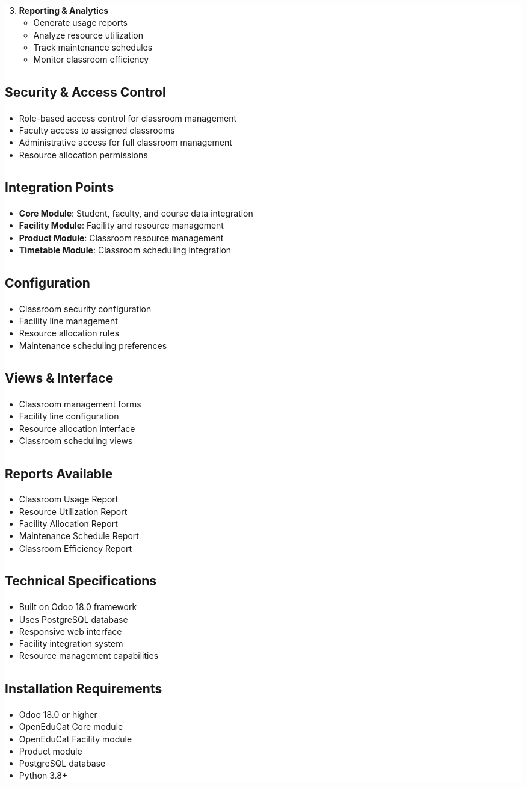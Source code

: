 3. **Reporting & Analytics**
   - Generate usage reports
   - Analyze resource utilization
   - Track maintenance schedules
   - Monitor classroom efficiency

## Security & Access Control
- Role-based access control for classroom management
- Faculty access to assigned classrooms
- Administrative access for full classroom management
- Resource allocation permissions

## Integration Points
- **Core Module**: Student, faculty, and course data integration
- **Facility Module**: Facility and resource management
- **Product Module**: Classroom resource management
- **Timetable Module**: Classroom scheduling integration

## Configuration
- Classroom security configuration
- Facility line management
- Resource allocation rules
- Maintenance scheduling preferences

## Views & Interface
- Classroom management forms
- Facility line configuration
- Resource allocation interface
- Classroom scheduling views

## Reports Available
- Classroom Usage Report
- Resource Utilization Report
- Facility Allocation Report
- Maintenance Schedule Report
- Classroom Efficiency Report

## Technical Specifications
- Built on Odoo 18.0 framework
- Uses PostgreSQL database
- Responsive web interface
- Facility integration system
- Resource management capabilities

## Installation Requirements
- Odoo 18.0 or higher
- OpenEduCat Core module
- OpenEduCat Facility module
- Product module
- PostgreSQL database
- Python 3.8+
